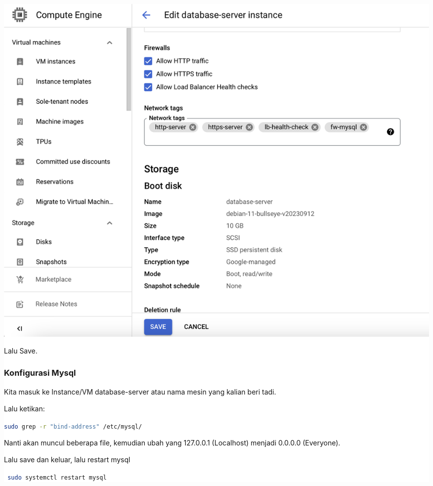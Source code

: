 ![db7](./media/db7.png)

Lalu Save.

### Konfigurasi Mysql

Kita masuk ke Instance/VM database-server atau nama mesin yang kalian beri tadi.

Lalu ketikan:

```sh
sudo grep -r "bind-address" /etc/mysql/
```

Nanti akan muncul beberapa file, kemudian ubah yang 127.0.0.1 (Localhost) menjadi 0.0.0.0 (Everyone).

Lalu save dan keluar, lalu restart mysql

```sh
 sudo systemctl restart mysql
```
